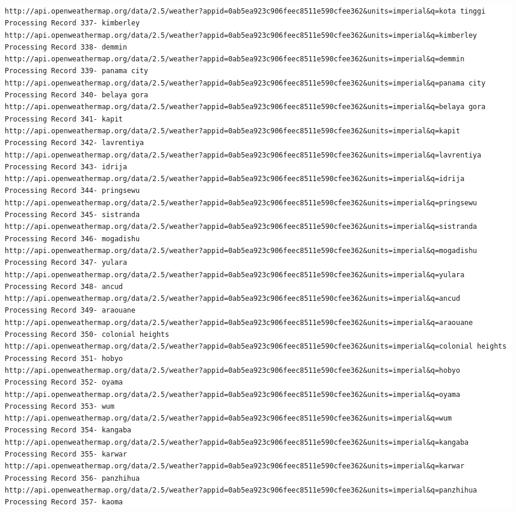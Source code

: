     http://api.openweathermap.org/data/2.5/weather?appid=0ab5ea923c906feec8511e590cfee362&units=imperial&q=kota tinggi
    Processing Record 337- kimberley
    http://api.openweathermap.org/data/2.5/weather?appid=0ab5ea923c906feec8511e590cfee362&units=imperial&q=kimberley
    Processing Record 338- demmin
    http://api.openweathermap.org/data/2.5/weather?appid=0ab5ea923c906feec8511e590cfee362&units=imperial&q=demmin
    Processing Record 339- panama city
    http://api.openweathermap.org/data/2.5/weather?appid=0ab5ea923c906feec8511e590cfee362&units=imperial&q=panama city
    Processing Record 340- belaya gora
    http://api.openweathermap.org/data/2.5/weather?appid=0ab5ea923c906feec8511e590cfee362&units=imperial&q=belaya gora
    Processing Record 341- kapit
    http://api.openweathermap.org/data/2.5/weather?appid=0ab5ea923c906feec8511e590cfee362&units=imperial&q=kapit
    Processing Record 342- lavrentiya
    http://api.openweathermap.org/data/2.5/weather?appid=0ab5ea923c906feec8511e590cfee362&units=imperial&q=lavrentiya
    Processing Record 343- idrija
    http://api.openweathermap.org/data/2.5/weather?appid=0ab5ea923c906feec8511e590cfee362&units=imperial&q=idrija
    Processing Record 344- pringsewu
    http://api.openweathermap.org/data/2.5/weather?appid=0ab5ea923c906feec8511e590cfee362&units=imperial&q=pringsewu
    Processing Record 345- sistranda
    http://api.openweathermap.org/data/2.5/weather?appid=0ab5ea923c906feec8511e590cfee362&units=imperial&q=sistranda
    Processing Record 346- mogadishu
    http://api.openweathermap.org/data/2.5/weather?appid=0ab5ea923c906feec8511e590cfee362&units=imperial&q=mogadishu
    Processing Record 347- yulara
    http://api.openweathermap.org/data/2.5/weather?appid=0ab5ea923c906feec8511e590cfee362&units=imperial&q=yulara
    Processing Record 348- ancud
    http://api.openweathermap.org/data/2.5/weather?appid=0ab5ea923c906feec8511e590cfee362&units=imperial&q=ancud
    Processing Record 349- araouane
    http://api.openweathermap.org/data/2.5/weather?appid=0ab5ea923c906feec8511e590cfee362&units=imperial&q=araouane
    Processing Record 350- colonial heights
    http://api.openweathermap.org/data/2.5/weather?appid=0ab5ea923c906feec8511e590cfee362&units=imperial&q=colonial heights
    Processing Record 351- hobyo
    http://api.openweathermap.org/data/2.5/weather?appid=0ab5ea923c906feec8511e590cfee362&units=imperial&q=hobyo
    Processing Record 352- oyama
    http://api.openweathermap.org/data/2.5/weather?appid=0ab5ea923c906feec8511e590cfee362&units=imperial&q=oyama
    Processing Record 353- wum
    http://api.openweathermap.org/data/2.5/weather?appid=0ab5ea923c906feec8511e590cfee362&units=imperial&q=wum
    Processing Record 354- kangaba
    http://api.openweathermap.org/data/2.5/weather?appid=0ab5ea923c906feec8511e590cfee362&units=imperial&q=kangaba
    Processing Record 355- karwar
    http://api.openweathermap.org/data/2.5/weather?appid=0ab5ea923c906feec8511e590cfee362&units=imperial&q=karwar
    Processing Record 356- panzhihua
    http://api.openweathermap.org/data/2.5/weather?appid=0ab5ea923c906feec8511e590cfee362&units=imperial&q=panzhihua
    Processing Record 357- kaoma